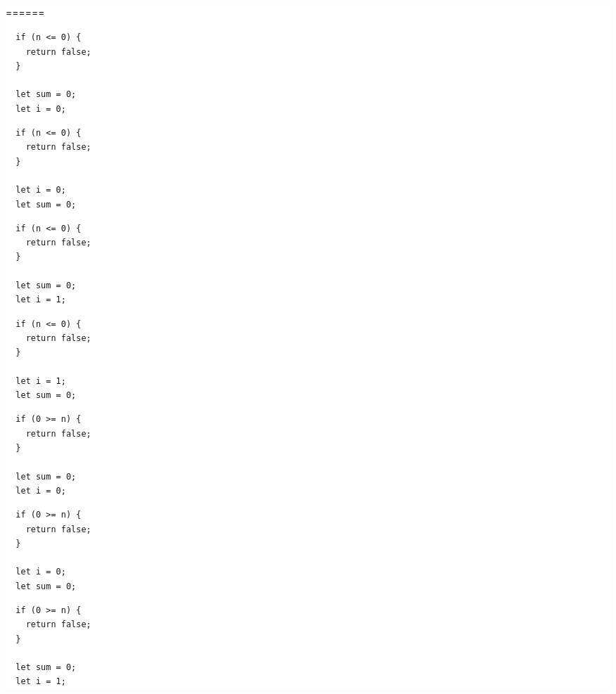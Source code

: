 ======

```initial
  if (n <= 0) {
    return false;
  }

  let sum = 0;
  let i = 0;
```

```initial
  if (n <= 0) {
    return false;
  }

  let i = 0;
  let sum = 0;
```

```initial
  if (n <= 0) {
    return false;
  }

  let sum = 0;
  let i = 1;
```

```initial
  if (n <= 0) {
    return false;
  }

  let i = 1;
  let sum = 0;
```

```initial
  if (0 >= n) {
    return false;
  }

  let sum = 0;
  let i = 0;
```

```initial
  if (0 >= n) {
    return false;
  }

  let i = 0;
  let sum = 0;
```

```initial
  if (0 >= n) {
    return false;
  }

  let sum = 0;
  let i = 1;
```
